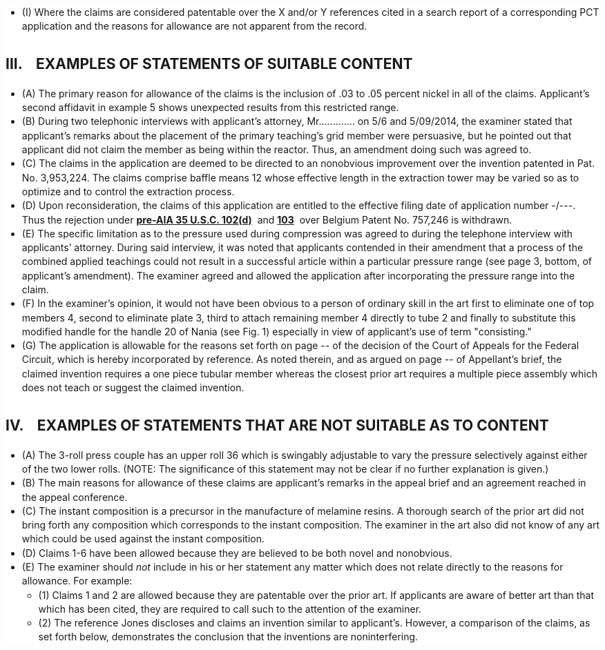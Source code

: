 - (I) Where the claims are considered patentable over the X and/or Y references cited in a search report of a corresponding PCT application and the reasons for allowance are not apparent from the record.

## III.    **EXAMPLES OF STATEMENTS OF SUITABLE CONTENT**

- (A) The primary reason for allowance of the claims is the inclusion of .03 to .05 percent nickel in all of the claims. Applicant’s second affidavit in example 5 shows unexpected results from this restricted range.
- (B) During two telephonic interviews with applicant’s attorney, Mr............. on 5/6 and 5/09/2014, the examiner stated that applicant’s remarks about the placement of the primary teaching’s grid member were persuasive, but he pointed out that applicant did not claim the member as being within the reactor. Thus, an amendment doing such was agreed to.
- (C) The claims in the application are deemed to be directed to an nonobvious improvement over the invention patented in Pat. No. 3,953,224. The claims comprise baffle means 12 whose effective length in the extraction tower may be varied so as to optimize and to control the extraction process.
- (D) Upon reconsideration, the claims of this application are entitled to the effective filing date of application number -/---. Thus the rejection under **[pre-AIA 35 U.S.C. 102(d)](https://mpep.uspto.gov/RDMS/MPEP/print?version=current&href=d0e131453.html#//d0e302383.html)**  and **[103](https://mpep.uspto.gov/RDMS/MPEP/print?version=current&href=d0e131453.html#//d0e302450.html)**  over Belgium Patent No. 757,246 is withdrawn.
- (E) The specific limitation as to the pressure used during compression was agreed to during the telephone interview with applicants’ attorney. During said interview, it was noted that applicants contended in their amendment that a process of the combined applied teachings could not result in a successful article within a particular pressure range (see page 3, bottom, of applicant’s amendment). The examiner agreed and allowed the application after incorporating the pressure range into the claim.
- (F) In the examiner’s opinion, it would not have been obvious to a person of ordinary skill in the art first to eliminate one of top members 4, second to eliminate plate 3, third to attach remaining member 4 directly to tube 2 and finally to substitute this modified handle for the handle 20 of Nania (see Fig. 1) especially in view of applicant’s use of term "consisting."
- (G) The application is allowable for the reasons set forth on page -- of the decision of the Court of Appeals for the Federal Circuit, which is hereby incorporated by reference. As noted therein, and as argued on page -- of Appellant’s brief, the claimed invention requires a one piece tubular member whereas the closest prior art requires a multiple piece assembly which does not teach or suggest the claimed invention.

## IV.    **EXAMPLES OF STATEMENTS THAT ARE NOT SUITABLE AS TO CONTENT**

- (A) The 3-roll press couple has an upper roll 36 which is swingably adjustable to vary the pressure selectively against either of the two lower rolls. (NOTE: The significance of this statement may not be clear if no further explanation is given.)
- (B) The main reasons for allowance of these claims are applicant’s remarks in the appeal brief and an agreement reached in the appeal conference.
- (C) The instant composition is a precursor in the manufacture of melamine resins. A thorough search of the prior art did not bring forth any composition which corresponds to the instant composition. The examiner in the art also did not know of any art which could be used against the instant composition.
- (D) Claims 1-6 have been allowed because they are believed to be both novel and nonobvious.
- (E) The examiner should _not_ include in his or her statement any matter which does not relate directly to the reasons for allowance. For example:
    - (1) Claims 1 and 2 are allowed because they are patentable over the prior art. If applicants are aware of better art than that which has been cited, they are required to call such to the attention of the examiner.
    - (2) The reference Jones discloses and claims an invention similar to applicant’s. However, a comparison of the claims, as set forth below, demonstrates the conclusion that the inventions are noninterfering.
